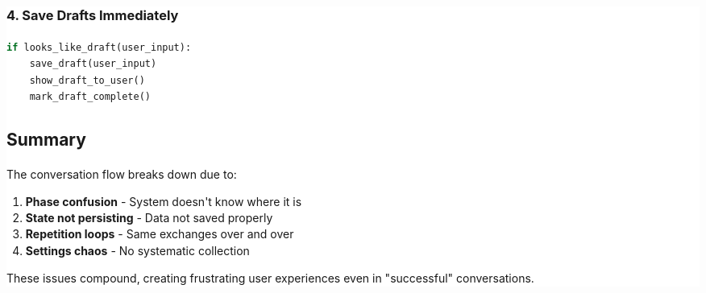 ### 4. Save Drafts Immediately
```python
if looks_like_draft(user_input):
    save_draft(user_input)
    show_draft_to_user()
    mark_draft_complete()
```

## Summary

The conversation flow breaks down due to:
1. **Phase confusion** - System doesn't know where it is
2. **State not persisting** - Data not saved properly  
3. **Repetition loops** - Same exchanges over and over
4. **Settings chaos** - No systematic collection

These issues compound, creating frustrating user experiences even in "successful" conversations.
